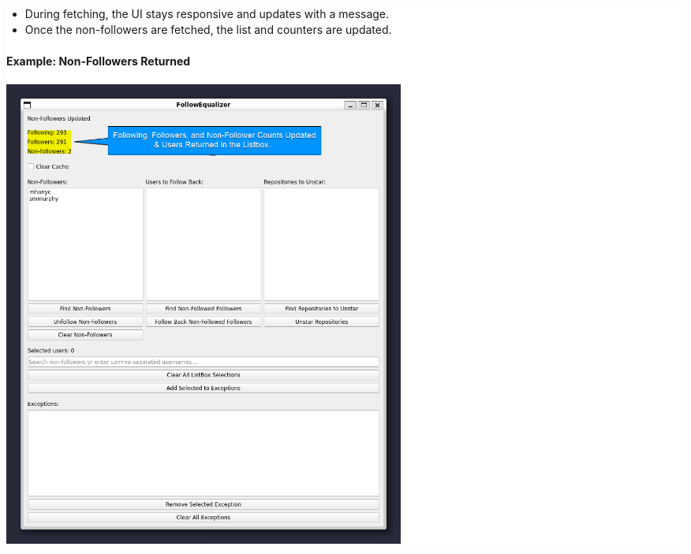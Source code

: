 - During fetching, the UI stays responsive and updates with a message.
- Once the non-followers are fetched, the list and counters are updated.

#### Example: Non-Followers Returned

<img src="./images/03-non-followers-returned.png" alt="Non-Followers Returned" width="500" height="auto">
